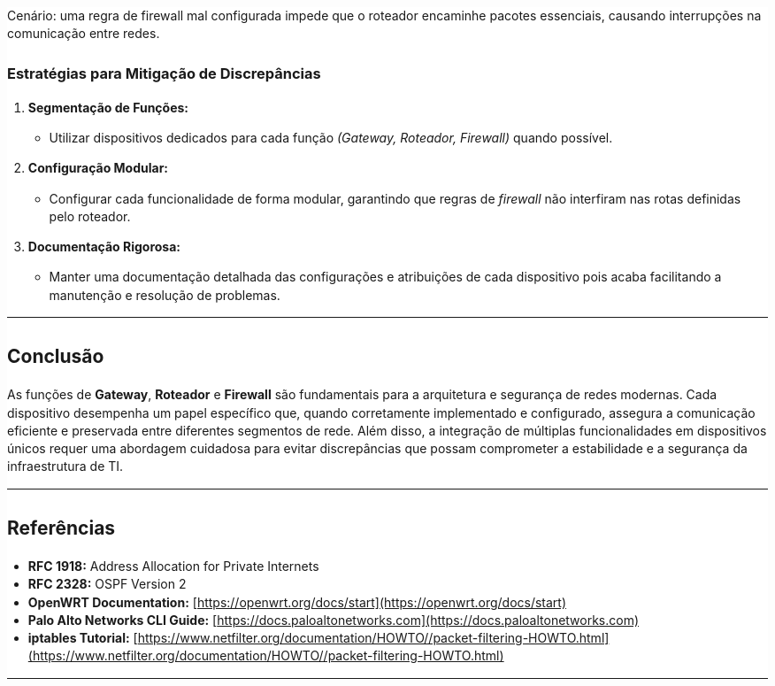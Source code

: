 Cenário: uma regra de firewall mal configurada impede que o roteador encaminhe pacotes essenciais, causando interrupções na comunicação entre redes.

### Estratégias para Mitigação de Discrepâncias

1. **Segmentação de Funções:**
   - Utilizar dispositivos dedicados para cada função *(Gateway, Roteador, Firewall)* quando possível.
   
2. **Configuração Modular:**
   - Configurar cada funcionalidade de forma modular, garantindo que regras de *firewall* não interfiram nas rotas definidas pelo roteador.
   
3. **Documentação Rigorosa:**
   - Manter uma documentação detalhada das configurações e atribuições de cada dispositivo pois acaba facilitando a manutenção e resolução de problemas.

---

## Conclusão

As funções de **Gateway**, **Roteador** e **Firewall** são fundamentais para a arquitetura e segurança de redes modernas. Cada dispositivo desempenha um papel específico que, quando corretamente implementado e configurado, assegura a comunicação eficiente e preservada entre diferentes segmentos de rede. Além disso, a integração de múltiplas funcionalidades em dispositivos únicos requer uma abordagem cuidadosa para evitar discrepâncias que possam comprometer a estabilidade e a segurança da infraestrutura de TI.

---

## Referências

- **RFC 1918:** Address Allocation for Private Internets
- **RFC 2328:** OSPF Version 2
- **OpenWRT Documentation:** [https://openwrt.org/docs/start](https://openwrt.org/docs/start)
- **Palo Alto Networks CLI Guide:** [https://docs.paloaltonetworks.com](https://docs.paloaltonetworks.com)
- **iptables Tutorial:** [https://www.netfilter.org/documentation/HOWTO//packet-filtering-HOWTO.html](https://www.netfilter.org/documentation/HOWTO//packet-filtering-HOWTO.html)

---
